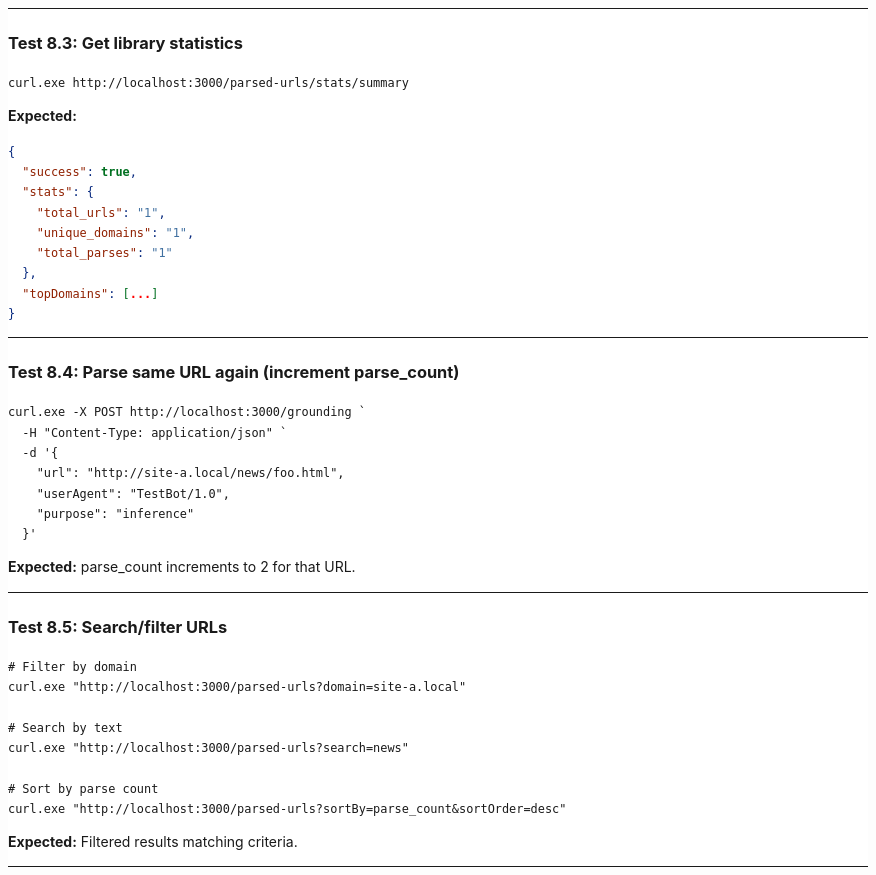 ------

### Test 8.3: Get library statistics

```
curl.exe http://localhost:3000/parsed-urls/stats/summary
```

**Expected:**
```json
{
  "success": true,
  "stats": {
    "total_urls": "1",
    "unique_domains": "1",
    "total_parses": "1"
  },
  "topDomains": [...]
}
```

------

### Test 8.4: Parse same URL again (increment parse_count)

```
curl.exe -X POST http://localhost:3000/grounding `
  -H "Content-Type: application/json" `
  -d '{
    "url": "http://site-a.local/news/foo.html",
    "userAgent": "TestBot/1.0",
    "purpose": "inference"
  }'
```

**Expected:** parse_count increments to 2 for that URL.

------

### Test 8.5: Search/filter URLs

```
# Filter by domain
curl.exe "http://localhost:3000/parsed-urls?domain=site-a.local"

# Search by text
curl.exe "http://localhost:3000/parsed-urls?search=news"

# Sort by parse count
curl.exe "http://localhost:3000/parsed-urls?sortBy=parse_count&sortOrder=desc"
```

**Expected:** Filtered results matching criteria.

------
